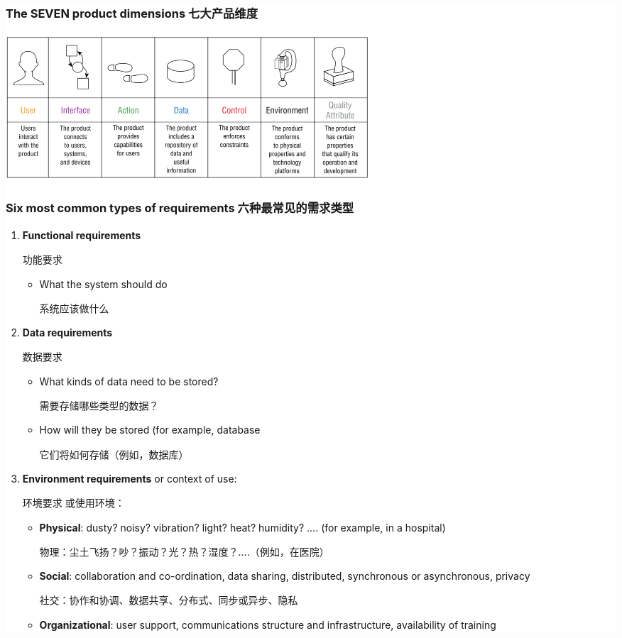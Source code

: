 ### The SEVEN product dimensions 七大产品维度

<img src="imgs/week2/img1.png" style="zoom:50%;" />

### Six most common types of requirements  六种最常见的需求类型

1. **Functional requirements**

   功能要求

   - What the system should do

     系统应该做什么

2. **Data requirements**

   数据要求

   - What kinds of data need to be stored?

     需要存储哪些类型的数据？

   - How will they be stored (for example, database

     它们将如何存储（例如，数据库）

3. **Environment requirements** or context of use:

   环境要求 或使用环境：

   - **Physical**: dusty? noisy? vibration? light? heat? humidity? …. (for example, in a hospital)

     物理：尘土飞扬？吵？振动？光？热？湿度？….（例如，在医院）

   - **Social**: collaboration and co-ordination, data sharing, distributed, synchronous or asynchronous, privacy 

     社交：协作和协调、数据共享、分布式、同步或异步、隐私

   - **Organizational**: user support, communications structure and infrastructure, availability of training
